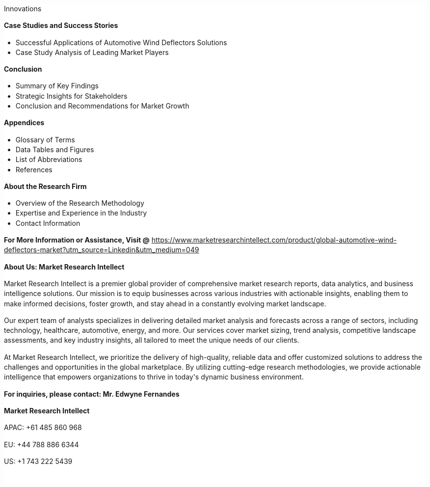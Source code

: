 Innovations</li></ul><p><strong>Case Studies and Success Stories</strong></p><ul><li>Successful Applications of Automotive Wind Deflectors Solutions</li><li>Case Study Analysis of Leading Market Players</li></ul><p><strong>Conclusion</strong></p><ul><li>Summary of Key Findings</li><li>Strategic Insights for Stakeholders</li><li>Conclusion and Recommendations for Market Growth</li></ul><p><strong>Appendices</strong></p><ul><li>Glossary of Terms</li><li>Data Tables and Figures</li><li>List of Abbreviations</li><li>References</li></ul><p><strong>About the Research Firm</strong></p><ul><li>Overview of the Research Methodology</li><li>Expertise and Experience in the Industry</li><li>Contact Information</li></ul></div><div class="article-main__content" data-test-id="publishing-text-block"><p><span class="font-[700]"><strong>For More Information or Assistance, Visit @</strong>&nbsp;<a href="https://www.marketresearchintellect.com/product/global-automotive-wind-deflectors-market?utm_source=Linkedin&utm_medium=049">https://www.marketresearchintellect.com/product/global-automotive-wind-deflectors-market?utm_source=Linkedin&utm_medium=049</a></span></p><p><strong>About Us: Market Research Intellect</strong></p><p>Market Research Intellect is a premier global provider of comprehensive market research reports, data analytics, and business intelligence solutions. Our mission is to equip businesses across various industries with actionable insights, enabling them to make informed decisions, foster growth, and stay ahead in a constantly evolving market landscape.</p><p>Our expert team of analysts specializes in delivering detailed market analysis and forecasts across a range of sectors, including technology, healthcare, automotive, energy, and more. Our services cover market sizing, trend analysis, competitive landscape assessments, and key industry insights, all tailored to meet the unique needs of our clients.</p><p>At Market Research Intellect, we prioritize the delivery of high-quality, reliable data and offer customized solutions to address the challenges and opportunities in the global marketplace. By utilizing cutting-edge research methodologies, we provide actionable intelligence that empowers organizations to thrive in today's dynamic business environment.</p><p><strong>For inquiries, please contact: Mr. Edwyne Fernandes</strong></p><p><strong>Market Research Intellect</strong></p><p>APAC: +61 485 860 968</p><p>EU: +44 788 886 6344</p><p>US: +1 743 222 5439</p></div><div class="article-main__content" data-test-id="publishing-text-block">&nbsp;</div>
